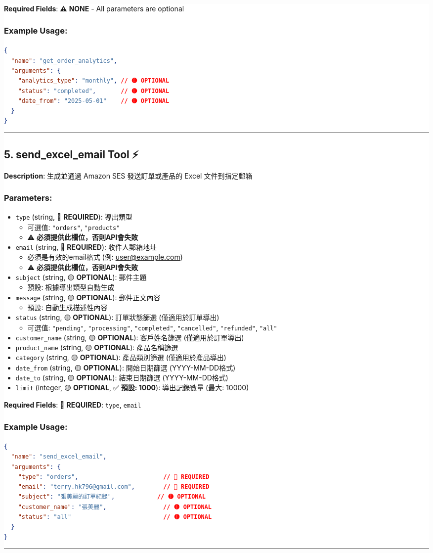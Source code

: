 **Required Fields**: ⚠️ **NONE** - All parameters are optional

### Example Usage:
```json
{
  "name": "get_order_analytics",
  "arguments": {
    "analytics_type": "monthly", // 🟡 OPTIONAL
    "status": "completed",       // 🟡 OPTIONAL
    "date_from": "2025-05-01"    // 🟡 OPTIONAL
  }
}
```

---

## 5. send_excel_email Tool ⚡

**Description**: 生成並通過 Amazon SES 發送訂單或產品的 Excel 文件到指定郵箱

### Parameters:
- `type` (string, 🔴 **REQUIRED**): 導出類型
  - 可選值: `"orders"`, `"products"`
  - ⚠️ **必須提供此欄位，否則API會失敗**
- `email` (string, 🔴 **REQUIRED**): 收件人郵箱地址
  - 必須是有效的email格式 (例: user@example.com)
  - ⚠️ **必須提供此欄位，否則API會失敗**
- `subject` (string, 🟡 **OPTIONAL**): 郵件主題
  - 預設: 根據導出類型自動生成
- `message` (string, 🟡 **OPTIONAL**): 郵件正文內容
  - 預設: 自動生成描述性內容
- `status` (string, 🟡 **OPTIONAL**): 訂單狀態篩選 (僅適用於訂單導出)
  - 可選值: `"pending"`, `"processing"`, `"completed"`, `"cancelled"`, `"refunded"`, `"all"`
- `customer_name` (string, 🟡 **OPTIONAL**): 客戶姓名篩選 (僅適用於訂單導出)
- `product_name` (string, 🟡 **OPTIONAL**): 產品名稱篩選
- `category` (string, 🟡 **OPTIONAL**): 產品類別篩選 (僅適用於產品導出)
- `date_from` (string, 🟡 **OPTIONAL**): 開始日期篩選 (YYYY-MM-DD格式)
- `date_to` (string, 🟡 **OPTIONAL**): 結束日期篩選 (YYYY-MM-DD格式)
- `limit` (integer, 🟡 **OPTIONAL**, ✅ **預設: 1000**): 導出記錄數量 (最大: 10000)

**Required Fields**: 🔴 **REQUIRED**: `type`, `email`

### Example Usage:
```json
{
  "name": "send_excel_email",
  "arguments": {
    "type": "orders",                        // 🔴 REQUIRED
    "email": "terry.hk796@gmail.com",        // 🔴 REQUIRED  
    "subject": "張美麗的訂單紀錄",            // 🟡 OPTIONAL
    "customer_name": "張美麗",                // 🟡 OPTIONAL
    "status": "all"                          // 🟡 OPTIONAL
  }
}
```

---